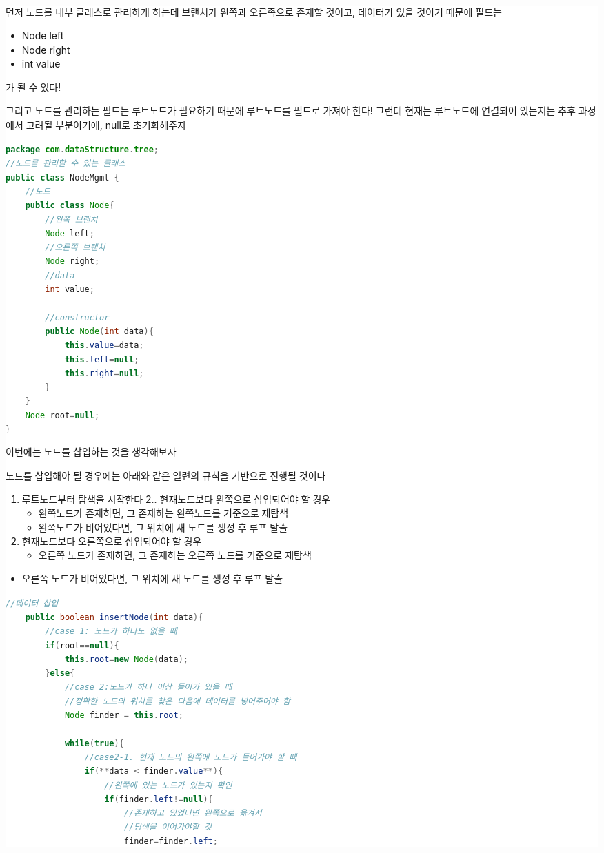 ```java
```

먼저 노드를 내부 클래스로 관리하게 하는데 브랜치가 왼쪽과 오른족으로 존재할 것이고, 데이터가 있을 것이기 때문에 필드는

- Node left
- Node right
- int value

가 될 수 있다!

그리고 노드를 관리하는 필드는 루트노드가 필요하기 때문에 루트노드를 필드로 가져야 한다! 그런데 현재는 루트노드에 연결되어 있는지는 추후 과정에서 고려될 부분이기에, null로 초기화해주자

```java
package com.dataStructure.tree;
//노드를 관리할 수 있는 클래스
public class NodeMgmt {
    //노드
    public class Node{
        //왼쪽 브랜치
        Node left;
        //오른쪽 브랜치
        Node right;
        //data
        int value;

        //constructor
        public Node(int data){
            this.value=data;
            this.left=null;
            this.right=null;
        }
    }
    Node root=null;
}
```

이번에는 노드를 삽입하는 것을 생각해보자

노드를 삽입해야 될 경우에는 아래와 같은 일련의 규칙을 기반으로 진행될 것이다

1. 루트노드부터 탐색을 시작한다
2.. 현재노드보다 왼쪽으로 삽입되어야 할 경우
    - 왼쪽노드가 존재하면, 그 존재하는 왼쪽노드를 기준으로 재탐색
    - 왼쪽노드가 비어있다면, 그 위치에 새 노드를 생성 후 루프 탈출
3. 현재노드보다 오른쪽으로 삽입되어야 할 경우
   - 오른쪽 노드가 존재하면, 그 존재하는 오른쪽 노드를 기준으로 재탐색
  - 오른쪽 노드가 비어있다면, 그 위치에 새 노드를 생성 후 루프 탈출

```java
//데이터 삽입
    public boolean insertNode(int data){
        //case 1: 노드가 하나도 없을 때
        if(root==null){
            this.root=new Node(data);
        }else{
            //case 2:노드가 하나 이상 들어가 있을 때
            //정확한 노드의 위치를 찾은 다음에 데이터를 넣어주어야 함
            Node finder = this.root;

            while(true){
                //case2-1. 현재 노드의 왼쪽에 노드가 들어가야 할 때
                if(**data < finder.value**){
                    //왼쪽에 있는 노드가 있는지 확인
                    if(finder.left!=null){
                        //존재하고 있었다면 왼쪽으로 옮겨서
                        //탐색을 이어가야할 것
                        finder=finder.left;
```